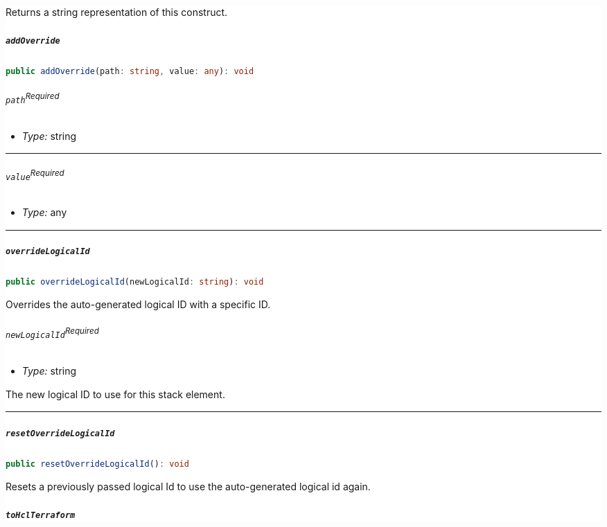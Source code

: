 Returns a string representation of this construct.

##### `addOverride` <a name="addOverride" id="@cdktf/aws-cdk.dataAwsServicequotasService.DataAwsServicequotasService.addOverride"></a>

```typescript
public addOverride(path: string, value: any): void
```

###### `path`<sup>Required</sup> <a name="path" id="@cdktf/aws-cdk.dataAwsServicequotasService.DataAwsServicequotasService.addOverride.parameter.path"></a>

- *Type:* string

---

###### `value`<sup>Required</sup> <a name="value" id="@cdktf/aws-cdk.dataAwsServicequotasService.DataAwsServicequotasService.addOverride.parameter.value"></a>

- *Type:* any

---

##### `overrideLogicalId` <a name="overrideLogicalId" id="@cdktf/aws-cdk.dataAwsServicequotasService.DataAwsServicequotasService.overrideLogicalId"></a>

```typescript
public overrideLogicalId(newLogicalId: string): void
```

Overrides the auto-generated logical ID with a specific ID.

###### `newLogicalId`<sup>Required</sup> <a name="newLogicalId" id="@cdktf/aws-cdk.dataAwsServicequotasService.DataAwsServicequotasService.overrideLogicalId.parameter.newLogicalId"></a>

- *Type:* string

The new logical ID to use for this stack element.

---

##### `resetOverrideLogicalId` <a name="resetOverrideLogicalId" id="@cdktf/aws-cdk.dataAwsServicequotasService.DataAwsServicequotasService.resetOverrideLogicalId"></a>

```typescript
public resetOverrideLogicalId(): void
```

Resets a previously passed logical Id to use the auto-generated logical id again.

##### `toHclTerraform` <a name="toHclTerraform" id="@cdktf/aws-cdk.dataAwsServicequotasService.DataAwsServicequotasService.toHclTerraform"></a>
